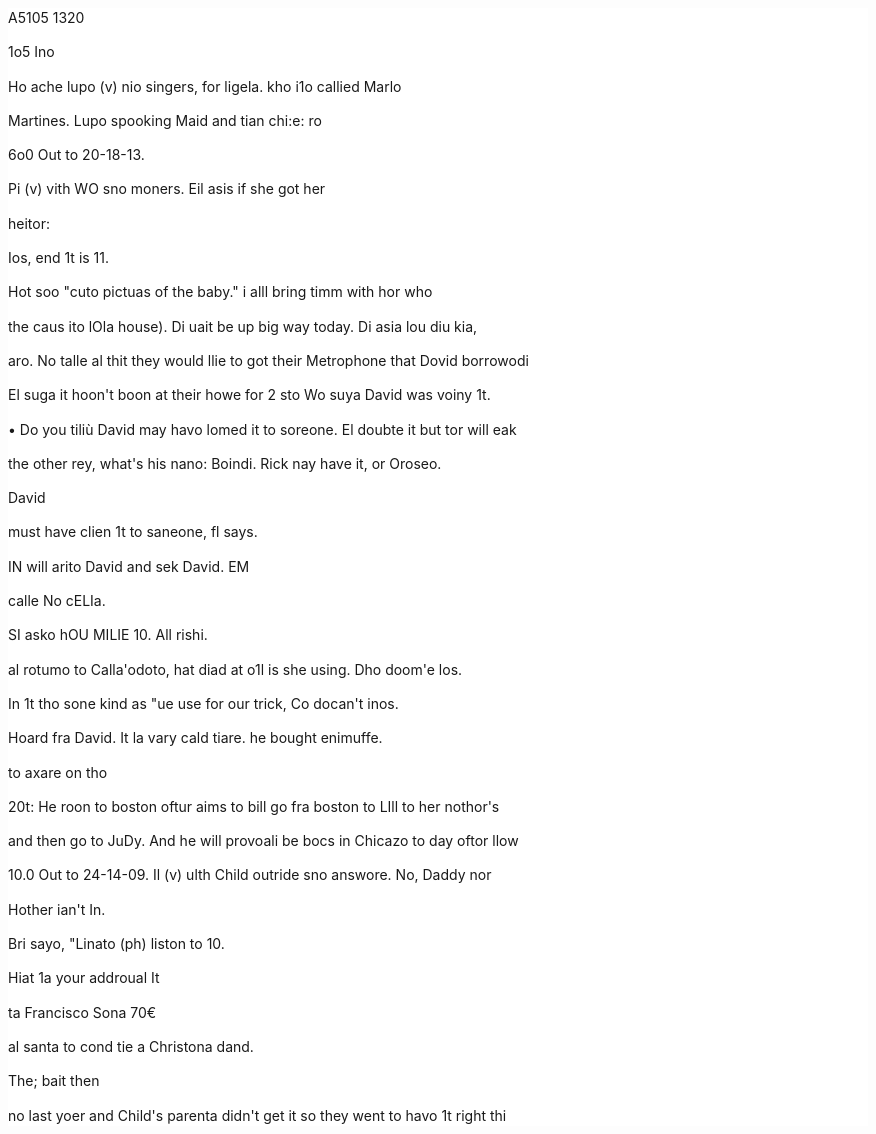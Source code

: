 A5105 1320

1o5 Ino

Ho ache lupo (v) nio singers, for ligela. kho i1o callied Marlo

Martines. Lupo spooking Maid and tian chi:e: ro

6o0 Out to 20-18-13.

Pi (v) vith WO sno moners. Eil asis if she got her

heitor:

Ios, end 1t is 11.

Hot soo "cuto pictuas of the baby." i alll bring timm with hor who

the caus ito lOla house). Di uait be up big way today. Di asia lou diu kia,

aro. No talle al thit they would llie to got their Metrophone that Dovid borrowodi

El suga it hoon't boon at their howe for 2 sto Wo suya David was voiny 1t.

• Do you tiliù David may havo lomed it to soreone. El doubte it but tor will eak

the other rey, what's his nano: Boindi. Rick nay have it, or Oroseo.

David

must have clien 1t to saneone, fl says.

IN will arito David and sek David. EM

calle No cELIa.

SI asko hOU MILIE 10. All rishi.

al rotumo to Calla'odoto, hat diad at o1l is she using. Dho doom'e los.

In 1t tho sone kind as "ue use for our trick, Co docan't inos.

Hoard fra David. It la vary cald tiare. he bought enimuffe.

to axare on tho

20t: He roon to boston oftur aims to bill go fra boston to LIll to her nothor's

and then go to JuDy. And he will provoali be bocs in Chicazo to day oftor llow

10.0 Out to 24-14-09. Il (v) ulth Child outride sno answore. No, Daddy nor

Hother ian't In.

Bri sayo, "Linato (ph) liston to 10.

Hiat 1a your addroual It

ta Francisco Sona 70€

al santa to cond tie a Christona dand.

The; bait then

no last yoer and Child's parenta didn't get it so they went to havo 1t right thi
